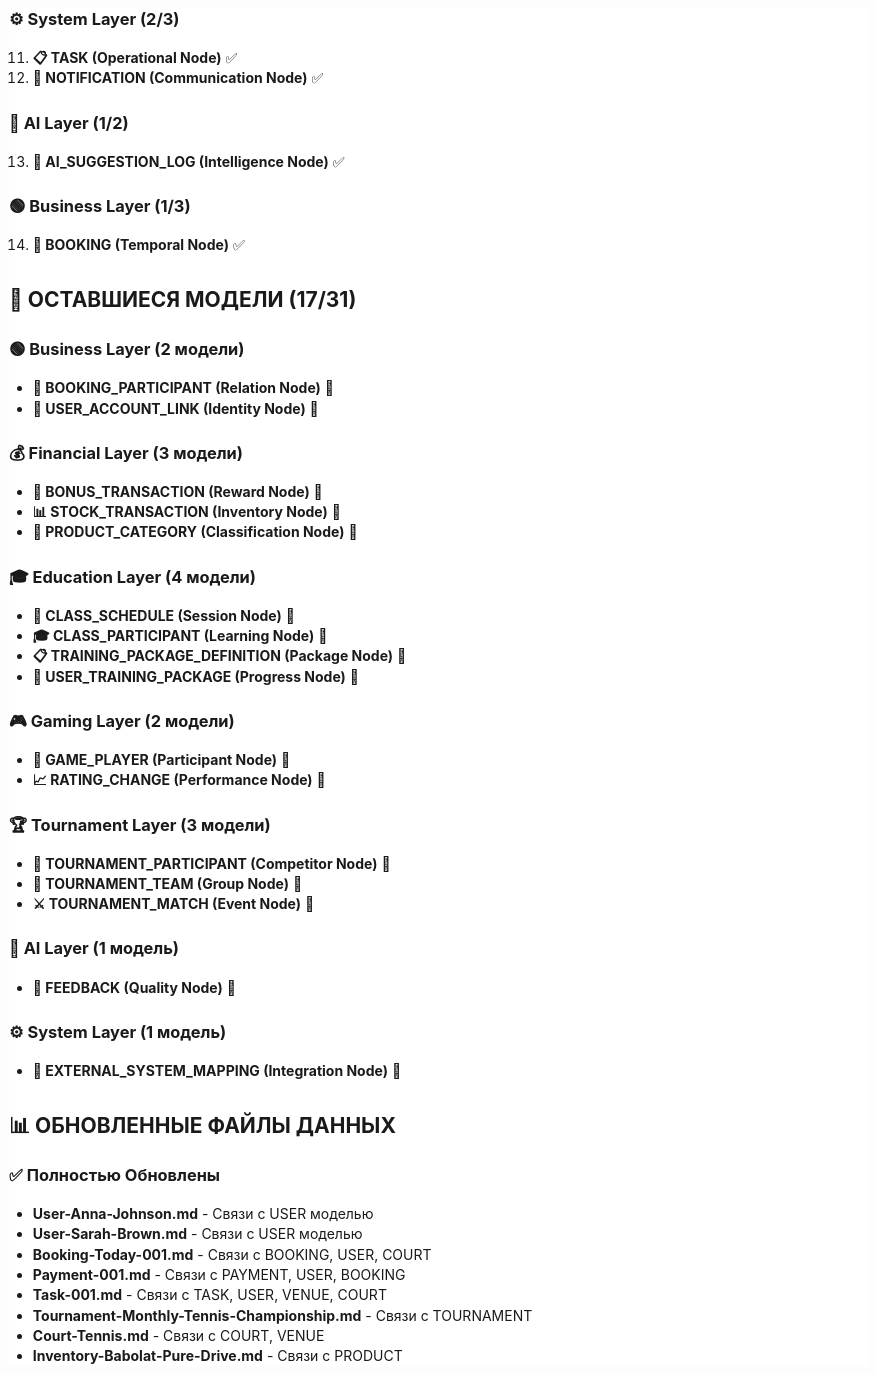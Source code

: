 ### ⚙️ **System Layer (2/3)**
11. **📋 TASK (Operational Node)** ✅
12. **🔔 NOTIFICATION (Communication Node)** ✅

### 🤖 **AI Layer (1/2)**
13. **🤖 AI_SUGGESTION_LOG (Intelligence Node)** ✅

### 🟢 **Business Layer (1/3)**
14. **📅 BOOKING (Temporal Node)** ✅

## 🔄 **ОСТАВШИЕСЯ МОДЕЛИ (17/31)**

### 🟢 **Business Layer (2 модели)**
- **👤 BOOKING_PARTICIPANT (Relation Node)** 🔄
- **🔗 USER_ACCOUNT_LINK (Identity Node)** 🔄

### 💰 **Financial Layer (3 модели)**
- **🎁 BONUS_TRANSACTION (Reward Node)** 🔄
- **📊 STOCK_TRANSACTION (Inventory Node)** 🔄
- **📂 PRODUCT_CATEGORY (Classification Node)** 🔄

### 🎓 **Education Layer (4 модели)**
- **📅 CLASS_SCHEDULE (Session Node)** 🔄
- **🎓 CLASS_PARTICIPANT (Learning Node)** 🔄
- **📋 TRAINING_PACKAGE_DEFINITION (Package Node)** 🔄
- **🎯 USER_TRAINING_PACKAGE (Progress Node)** 🔄

### 🎮 **Gaming Layer (2 модели)**
- **🏓 GAME_PLAYER (Participant Node)** 🔄
- **📈 RATING_CHANGE (Performance Node)** 🔄

### 🏆 **Tournament Layer (3 модели)**
- **🥇 TOURNAMENT_PARTICIPANT (Competitor Node)** 🔄
- **👥 TOURNAMENT_TEAM (Group Node)** 🔄
- **⚔️ TOURNAMENT_MATCH (Event Node)** 🔄

### 🤖 **AI Layer (1 модель)**
- **💭 FEEDBACK (Quality Node)** 🔄

### ⚙️ **System Layer (1 модель)**
- **🔄 EXTERNAL_SYSTEM_MAPPING (Integration Node)** 🔄

## 📊 **ОБНОВЛЕННЫЕ ФАЙЛЫ ДАННЫХ**

### ✅ **Полностью Обновлены**
- **User-Anna-Johnson.md** - Связи с USER моделью
- **User-Sarah-Brown.md** - Связи с USER моделью
- **Booking-Today-001.md** - Связи с BOOKING, USER, COURT
- **Payment-001.md** - Связи с PAYMENT, USER, BOOKING
- **Task-001.md** - Связи с TASK, USER, VENUE, COURT
- **Tournament-Monthly-Tennis-Championship.md** - Связи с TOURNAMENT
- **Court-Tennis.md** - Связи с COURT, VENUE
- **Inventory-Babolat-Pure-Drive.md** - Связи с PRODUCT

